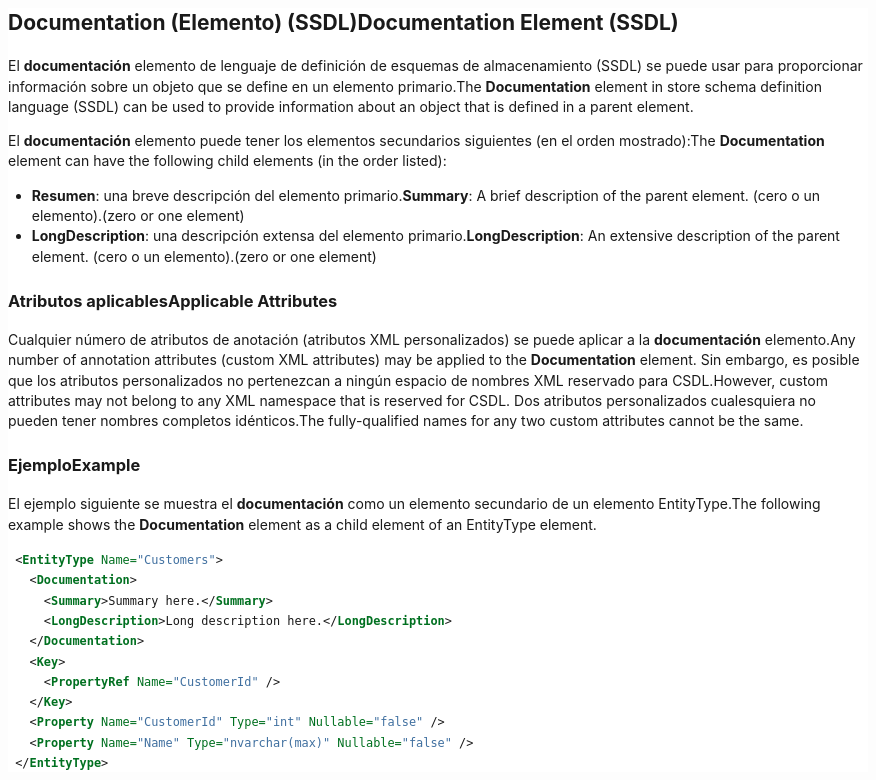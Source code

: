 ## <a name="documentation-element-ssdl"></a><span data-ttu-id="68e3e-216">Documentation (Elemento) (SSDL)</span><span class="sxs-lookup"><span data-stu-id="68e3e-216">Documentation Element (SSDL)</span></span>

<span data-ttu-id="68e3e-217">El **documentación** elemento de lenguaje de definición de esquemas de almacenamiento (SSDL) se puede usar para proporcionar información sobre un objeto que se define en un elemento primario.</span><span class="sxs-lookup"><span data-stu-id="68e3e-217">The **Documentation** element in store schema definition language (SSDL) can be used to provide information about an object that is defined in a parent element.</span></span>

<span data-ttu-id="68e3e-218">El **documentación** elemento puede tener los elementos secundarios siguientes (en el orden mostrado):</span><span class="sxs-lookup"><span data-stu-id="68e3e-218">The **Documentation** element can have the following child elements (in the order listed):</span></span>

-   <span data-ttu-id="68e3e-219">**Resumen**: una breve descripción del elemento primario.</span><span class="sxs-lookup"><span data-stu-id="68e3e-219">**Summary**: A brief description of the parent element.</span></span> <span data-ttu-id="68e3e-220">(cero o un elemento).</span><span class="sxs-lookup"><span data-stu-id="68e3e-220">(zero or one element)</span></span>
-   <span data-ttu-id="68e3e-221">**LongDescription**: una descripción extensa del elemento primario.</span><span class="sxs-lookup"><span data-stu-id="68e3e-221">**LongDescription**: An extensive description of the parent element.</span></span> <span data-ttu-id="68e3e-222">(cero o un elemento).</span><span class="sxs-lookup"><span data-stu-id="68e3e-222">(zero or one element)</span></span>

### <a name="applicable-attributes"></a><span data-ttu-id="68e3e-223">Atributos aplicables</span><span class="sxs-lookup"><span data-stu-id="68e3e-223">Applicable Attributes</span></span>

<span data-ttu-id="68e3e-224">Cualquier número de atributos de anotación (atributos XML personalizados) se puede aplicar a la **documentación** elemento.</span><span class="sxs-lookup"><span data-stu-id="68e3e-224">Any number of annotation attributes (custom XML attributes) may be applied to the **Documentation** element.</span></span> <span data-ttu-id="68e3e-225">Sin embargo, es posible que los atributos personalizados no pertenezcan a ningún espacio de nombres XML reservado para CSDL.</span><span class="sxs-lookup"><span data-stu-id="68e3e-225">However, custom attributes may not belong to any XML namespace that is reserved for CSDL.</span></span> <span data-ttu-id="68e3e-226">Dos atributos personalizados cualesquiera no pueden tener nombres completos idénticos.</span><span class="sxs-lookup"><span data-stu-id="68e3e-226">The fully-qualified names for any two custom attributes cannot be the same.</span></span>

### <a name="example"></a><span data-ttu-id="68e3e-227">Ejemplo</span><span class="sxs-lookup"><span data-stu-id="68e3e-227">Example</span></span>

<span data-ttu-id="68e3e-228">El ejemplo siguiente se muestra el **documentación** como un elemento secundario de un elemento EntityType.</span><span class="sxs-lookup"><span data-stu-id="68e3e-228">The following example shows the **Documentation** element as a child element of an EntityType element.</span></span>

``` xml
 <EntityType Name="Customers">
   <Documentation>
     <Summary>Summary here.</Summary>
     <LongDescription>Long description here.</LongDescription>
   </Documentation>
   <Key>
     <PropertyRef Name="CustomerId" />
   </Key>
   <Property Name="CustomerId" Type="int" Nullable="false" />
   <Property Name="Name" Type="nvarchar(max)" Nullable="false" />
 </EntityType>
```
